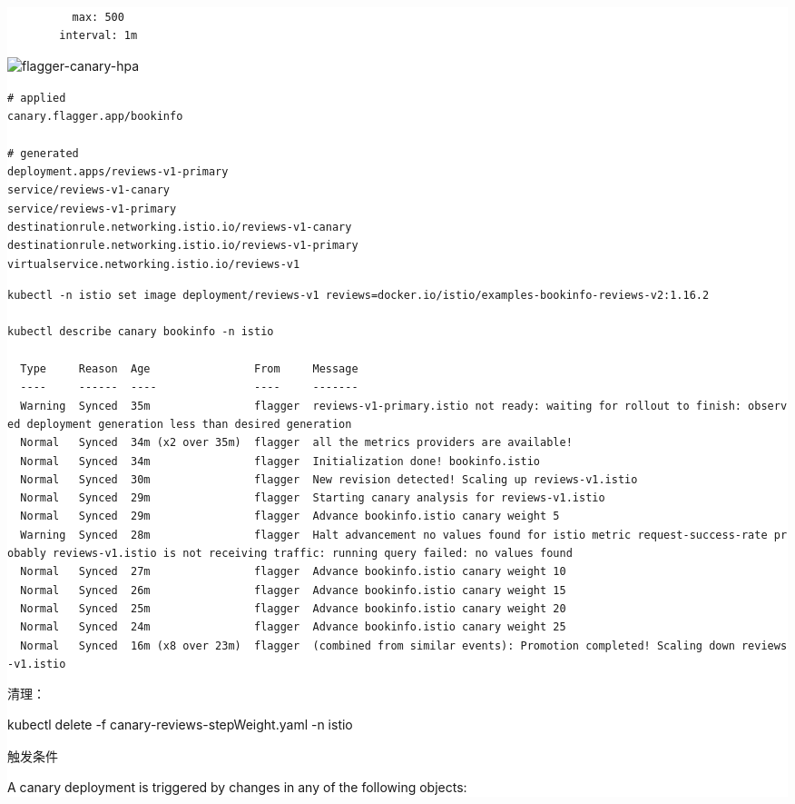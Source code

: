 ```
          max: 500
        interval: 1m
```

![flagger-canary-hpa](images/flagger-canary-hpa.png)

```
# applied 
canary.flagger.app/bookinfo

# generated 
deployment.apps/reviews-v1-primary
service/reviews-v1-canary
service/reviews-v1-primary
destinationrule.networking.istio.io/reviews-v1-canary
destinationrule.networking.istio.io/reviews-v1-primary
virtualservice.networking.istio.io/reviews-v1
```

```
kubectl -n istio set image deployment/reviews-v1 reviews=docker.io/istio/examples-bookinfo-reviews-v2:1.16.2

kubectl describe canary bookinfo -n istio

  Type     Reason  Age                From     Message
  ----     ------  ----               ----     -------
  Warning  Synced  35m                flagger  reviews-v1-primary.istio not ready: waiting for rollout to finish: observed deployment generation less than desired generation
  Normal   Synced  34m (x2 over 35m)  flagger  all the metrics providers are available!
  Normal   Synced  34m                flagger  Initialization done! bookinfo.istio
  Normal   Synced  30m                flagger  New revision detected! Scaling up reviews-v1.istio
  Normal   Synced  29m                flagger  Starting canary analysis for reviews-v1.istio
  Normal   Synced  29m                flagger  Advance bookinfo.istio canary weight 5
  Warning  Synced  28m                flagger  Halt advancement no values found for istio metric request-success-rate probably reviews-v1.istio is not receiving traffic: running query failed: no values found
  Normal   Synced  27m                flagger  Advance bookinfo.istio canary weight 10
  Normal   Synced  26m                flagger  Advance bookinfo.istio canary weight 15
  Normal   Synced  25m                flagger  Advance bookinfo.istio canary weight 20
  Normal   Synced  24m                flagger  Advance bookinfo.istio canary weight 25
  Normal   Synced  16m (x8 over 23m)  flagger  (combined from similar events): Promotion completed! Scaling down reviews-v1.istio

```

清理：

kubectl delete -f canary-reviews-stepWeight.yaml -n istio



触发条件

A canary deployment is triggered by changes in any of the following objects:
